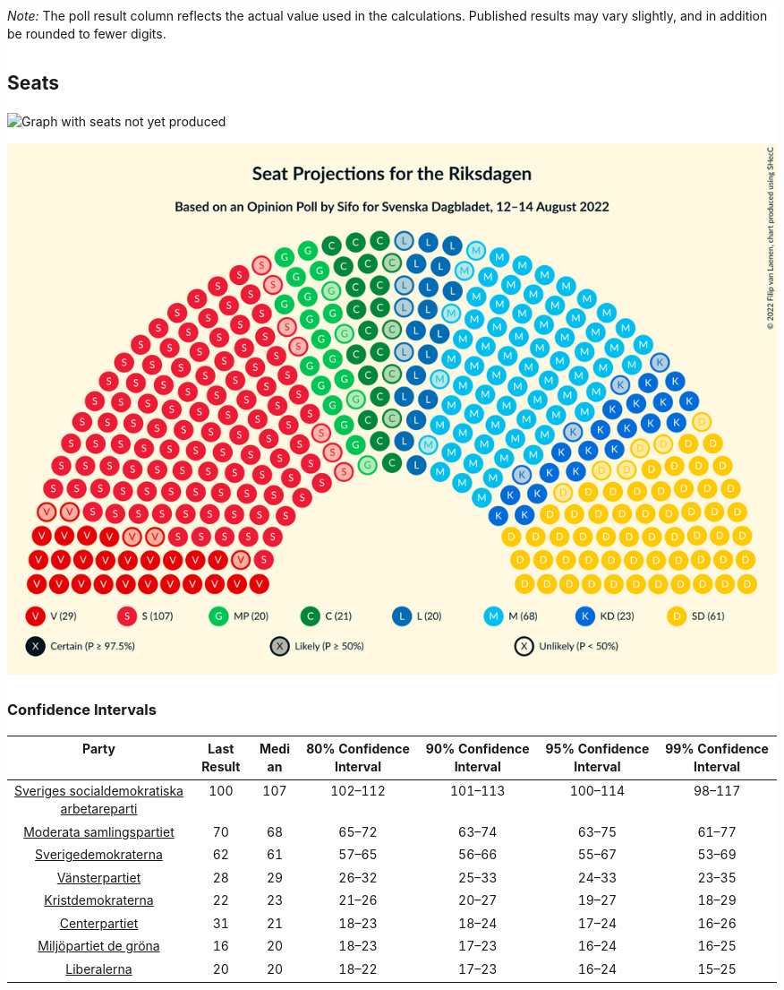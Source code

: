 *Note:* The poll result column reflects the actual value used in the calculations. Published results may vary slightly, and in addition be rounded to fewer digits.

## Seats

![Graph with seats not yet produced](2022-08-14-Sifo-seats.png "Seats")

![Graph with seating plan not yet produced](2022-08-14-Sifo-seating-plan.png "Seating Plan")

### Confidence Intervals

| Party | Last Result | Median | 80% Confidence Interval | 90% Confidence Interval | 95% Confidence Interval | 99% Confidence Interval |
|:-----:|:-----------:|:------:|:-----------------------:|:-----------------------:|:-----------------------:|:-----------------------:|
| <a href="#sveriges-socialdemokratiska-arbetareparti">Sveriges socialdemokratiska arbetareparti</a> | 100 | 107 | 102–112 |101–113 |100–114 |98–117 |
| <a href="#moderata-samlingspartiet">Moderata samlingspartiet</a> | 70 | 68 | 65–72 |63–74 |63–75 |61–77 |
| <a href="#sverigedemokraterna">Sverigedemokraterna</a> | 62 | 61 | 57–65 |56–66 |55–67 |53–69 |
| <a href="#vänsterpartiet">Vänsterpartiet</a> | 28 | 29 | 26–32 |25–33 |24–33 |23–35 |
| <a href="#kristdemokraterna">Kristdemokraterna</a> | 22 | 23 | 21–26 |20–27 |19–27 |18–29 |
| <a href="#centerpartiet">Centerpartiet</a> | 31 | 21 | 18–23 |18–24 |17–24 |16–26 |
| <a href="#miljöpartiet-de-gröna">Miljöpartiet de gröna</a> | 16 | 20 | 18–23 |17–23 |16–24 |16–25 |
| <a href="#liberalerna">Liberalerna</a> | 20 | 20 | 18–22 |17–23 |16–24 |15–25 |

